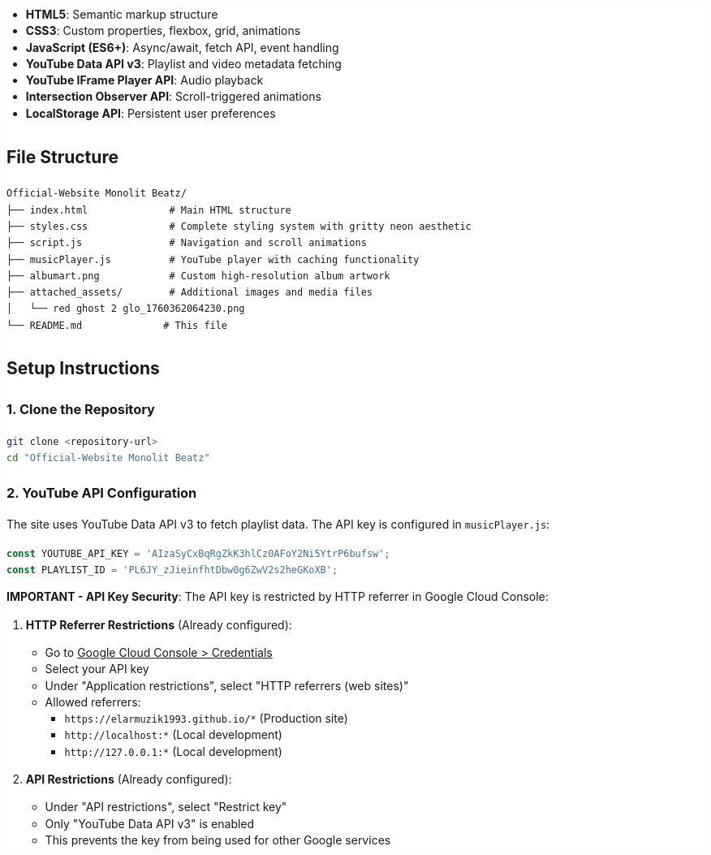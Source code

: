 - **HTML5**: Semantic markup structure
- **CSS3**: Custom properties, flexbox, grid, animations
- **JavaScript (ES6+)**: Async/await, fetch API, event handling
- **YouTube Data API v3**: Playlist and video metadata fetching
- **YouTube IFrame Player API**: Audio playback
- **Intersection Observer API**: Scroll-triggered animations
- **LocalStorage API**: Persistent user preferences

## File Structure

```
Official-Website Monolit Beatz/
├── index.html              # Main HTML structure
├── styles.css              # Complete styling system with gritty neon aesthetic
├── script.js               # Navigation and scroll animations
├── musicPlayer.js          # YouTube player with caching functionality
├── albumart.png            # Custom high-resolution album artwork
├── attached_assets/        # Additional images and media files
│   └── red ghost 2 glo_1760362064230.png
└── README.md              # This file
```

## Setup Instructions

### 1. Clone the Repository
```bash
git clone <repository-url>
cd "Official-Website Monolit Beatz"
```

### 2. YouTube API Configuration

The site uses YouTube Data API v3 to fetch playlist data. The API key is configured in `musicPlayer.js`:

```javascript
const YOUTUBE_API_KEY = 'AIzaSyCxBqRgZkK3hlCz0AFoY2Ni5YtrP6bufsw';
const PLAYLIST_ID = 'PL6JY_zJieinfhtDbw0g6ZwV2s2heGKoXB';
```

**IMPORTANT - API Key Security**: The API key is restricted by HTTP referrer in Google Cloud Console:

1. **HTTP Referrer Restrictions** (Already configured):
   - Go to [Google Cloud Console > Credentials](https://console.cloud.google.com/apis/credentials)
   - Select your API key
   - Under "Application restrictions", select "HTTP referrers (web sites)"
   - Allowed referrers:
     - `https://elarmuzik1993.github.io/*` (Production site)
     - `http://localhost:*` (Local development)
     - `http://127.0.0.1:*` (Local development)

2. **API Restrictions** (Already configured):
   - Under "API restrictions", select "Restrict key"
   - Only "YouTube Data API v3" is enabled
   - This prevents the key from being used for other Google services
